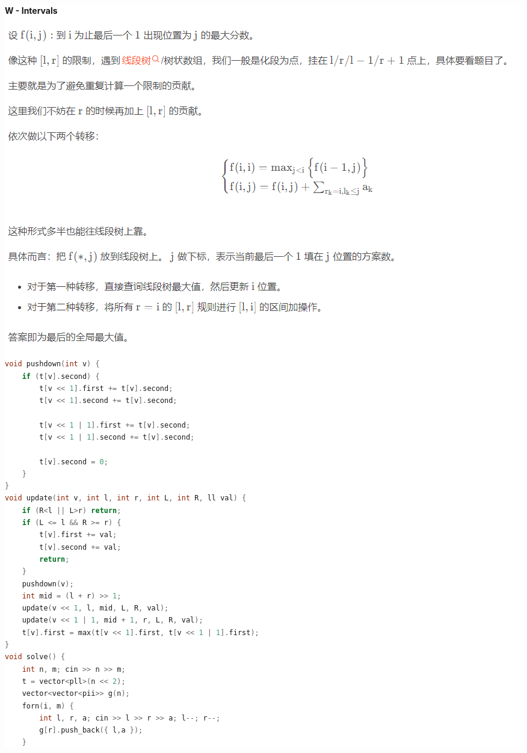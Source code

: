 #### W - Intervals

![image-20220907192141599](Problem&Contest.assets/image-20220907192141599.png)

~~~C++
void pushdown(int v) {
	if (t[v].second) {
		t[v << 1].first += t[v].second;
		t[v << 1].second += t[v].second;

		t[v << 1 | 1].first += t[v].second;
		t[v << 1 | 1].second += t[v].second;

		t[v].second = 0;
	}
}
void update(int v, int l, int r, int L, int R, ll val) {
	if (R<l || L>r) return;
	if (L <= l && R >= r) {
		t[v].first += val;
		t[v].second += val;
		return;
	}
	pushdown(v);
	int mid = (l + r) >> 1;
	update(v << 1, l, mid, L, R, val);
	update(v << 1 | 1, mid + 1, r, L, R, val);
	t[v].first = max(t[v << 1].first, t[v << 1 | 1].first);
}
void solve() {
	int n, m; cin >> n >> m;
	t = vector<pll>(n << 2);
	vector<vector<pii>> g(n);
	forn(i, m) {
		int l, r, a; cin >> l >> r >> a; l--; r--;
		g[r].push_back({ l,a });
	}
~~~